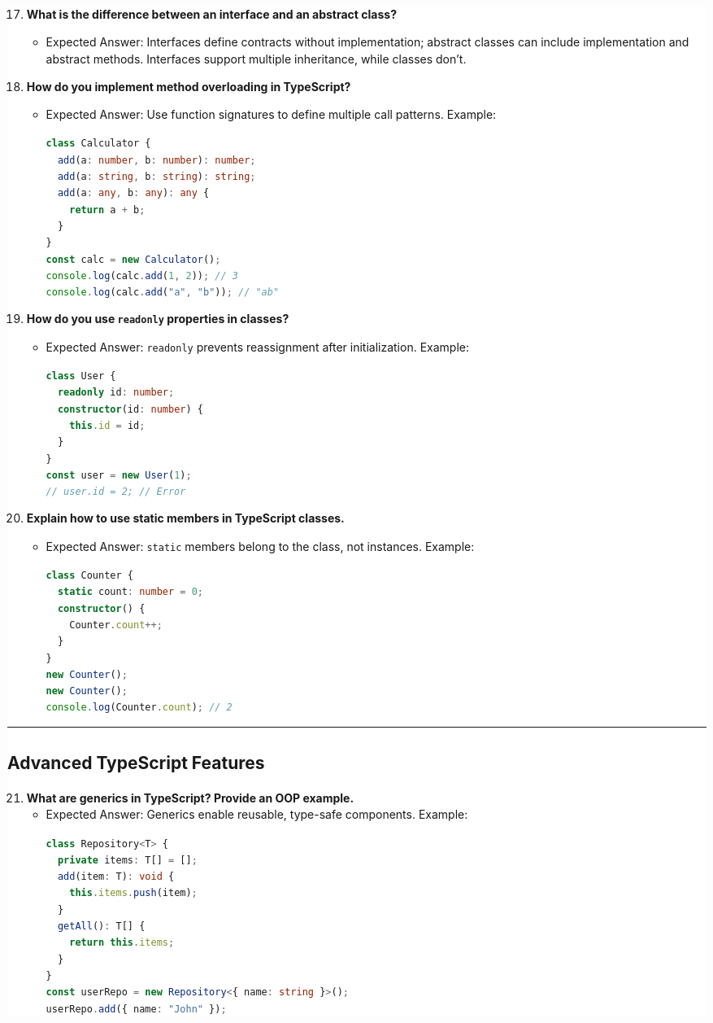 17. **What is the difference between an interface and an abstract class?**
    - Expected Answer: Interfaces define contracts without implementation; abstract classes can include implementation and abstract methods. Interfaces support multiple inheritance, while classes don’t.

18. **How do you implement method overloading in TypeScript?**
    - Expected Answer: Use function signatures to define multiple call patterns. Example:
      ```typescript
      class Calculator {
        add(a: number, b: number): number;
        add(a: string, b: string): string;
        add(a: any, b: any): any {
          return a + b;
        }
      }
      const calc = new Calculator();
      console.log(calc.add(1, 2)); // 3
      console.log(calc.add("a", "b")); // "ab"
      ```

19. **How do you use `readonly` properties in classes?**
    - Expected Answer: `readonly` prevents reassignment after initialization. Example:
      ```typescript
      class User {
        readonly id: number;
        constructor(id: number) {
          this.id = id;
        }
      }
      const user = new User(1);
      // user.id = 2; // Error
      ```

20. **Explain how to use static members in TypeScript classes.**
    - Expected Answer: `static` members belong to the class, not instances. Example:
      ```typescript
      class Counter {
        static count: number = 0;
        constructor() {
          Counter.count++;
        }
      }
      new Counter();
      new Counter();
      console.log(Counter.count); // 2
      ```

---

## Advanced TypeScript Features

21. **What are generics in TypeScript? Provide an OOP example.**
    - Expected Answer: Generics enable reusable, type-safe components. Example:
      ```typescript
      class Repository<T> {
        private items: T[] = [];
        add(item: T): void {
          this.items.push(item);
        }
        getAll(): T[] {
          return this.items;
        }
      }
      const userRepo = new Repository<{ name: string }>();
      userRepo.add({ name: "John" });
      ```